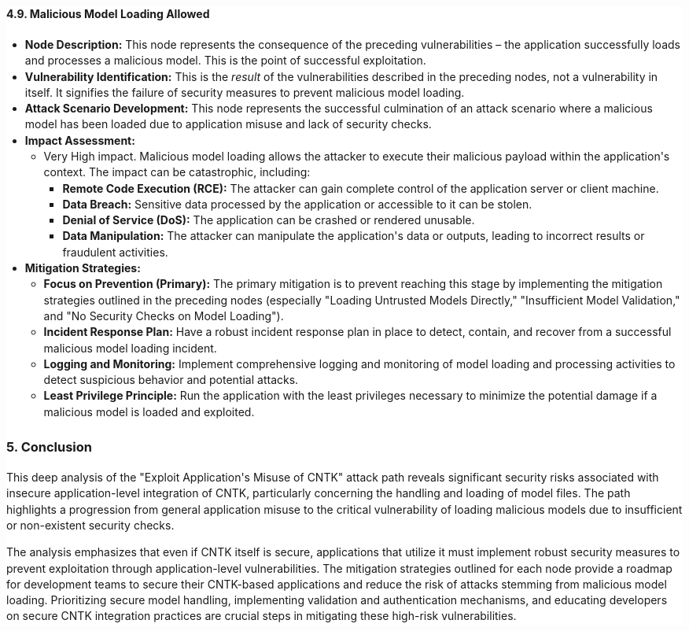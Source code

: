 #### 4.9. Malicious Model Loading Allowed

*   **Node Description:** This node represents the consequence of the preceding vulnerabilities – the application successfully loads and processes a malicious model. This is the point of successful exploitation.
*   **Vulnerability Identification:** This is the *result* of the vulnerabilities described in the preceding nodes, not a vulnerability in itself. It signifies the failure of security measures to prevent malicious model loading.
*   **Attack Scenario Development:** This node represents the successful culmination of an attack scenario where a malicious model has been loaded due to application misuse and lack of security checks.
*   **Impact Assessment:**
    *   Very High impact.  Malicious model loading allows the attacker to execute their malicious payload within the application's context. The impact can be catastrophic, including:
        *   **Remote Code Execution (RCE):** The attacker can gain complete control of the application server or client machine.
        *   **Data Breach:** Sensitive data processed by the application or accessible to it can be stolen.
        *   **Denial of Service (DoS):** The application can be crashed or rendered unusable.
        *   **Data Manipulation:** The attacker can manipulate the application's data or outputs, leading to incorrect results or fraudulent activities.
*   **Mitigation Strategies:**
    *   **Focus on Prevention (Primary):** The primary mitigation is to prevent reaching this stage by implementing the mitigation strategies outlined in the preceding nodes (especially "Loading Untrusted Models Directly," "Insufficient Model Validation," and "No Security Checks on Model Loading").
    *   **Incident Response Plan:** Have a robust incident response plan in place to detect, contain, and recover from a successful malicious model loading incident.
    *   **Logging and Monitoring:** Implement comprehensive logging and monitoring of model loading and processing activities to detect suspicious behavior and potential attacks.
    *   **Least Privilege Principle:** Run the application with the least privileges necessary to minimize the potential damage if a malicious model is loaded and exploited.

### 5. Conclusion

This deep analysis of the "Exploit Application's Misuse of CNTK" attack path reveals significant security risks associated with insecure application-level integration of CNTK, particularly concerning the handling and loading of model files. The path highlights a progression from general application misuse to the critical vulnerability of loading malicious models due to insufficient or non-existent security checks.

The analysis emphasizes that even if CNTK itself is secure, applications that utilize it must implement robust security measures to prevent exploitation through application-level vulnerabilities. The mitigation strategies outlined for each node provide a roadmap for development teams to secure their CNTK-based applications and reduce the risk of attacks stemming from malicious model loading.  Prioritizing secure model handling, implementing validation and authentication mechanisms, and educating developers on secure CNTK integration practices are crucial steps in mitigating these high-risk vulnerabilities.
